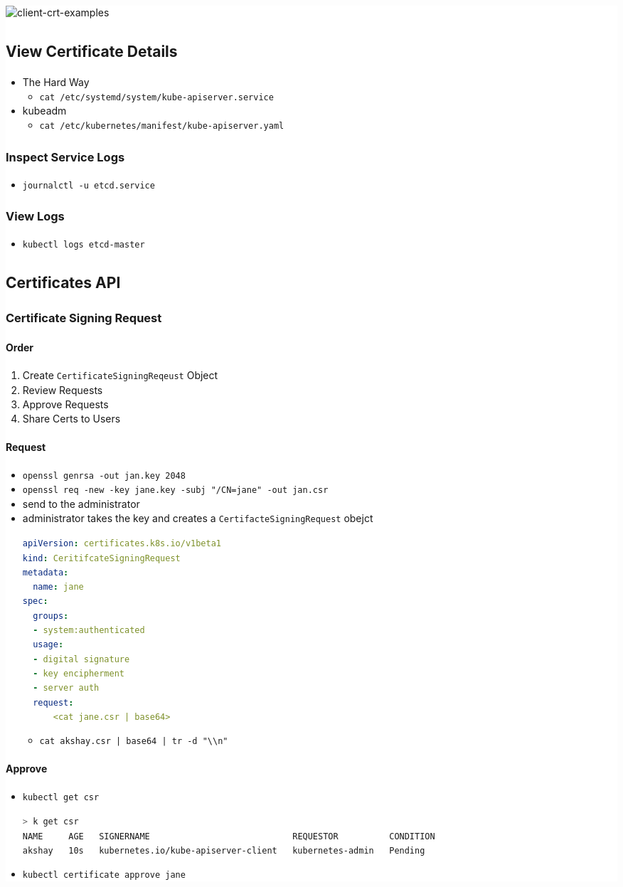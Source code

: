   ![client-crt-examples](/imgs/cka/security-7.png)


## View Certificate Details
- The Hard Way
  - `cat /etc/systemd/system/kube-apiserver.service`
- kubeadm
  - `cat /etc/kubernetes/manifest/kube-apiserver.yaml`

### Inspect Service Logs
- `journalctl -u etcd.service`

### View Logs
- `kubectl logs etcd-master`


## Certificates API
### Certificate Signing Request
#### Order
1. Create `CertificateSigningReqeust` Object
2. Review Requests
3. Approve Requests
4. Share Certs to Users

#### Request
- `openssl genrsa -out jan.key 2048`
- `openssl req -new -key jane.key -subj "/CN=jane" -out jan.csr`
- send to the administrator
- administrator takes the key and creates a `CertifacteSigningRequest` obejct
  ```yaml
  apiVersion: certificates.k8s.io/v1beta1
  kind: CeritifcateSigningRequest
  metadata:
  	name: jane
  spec:
  	groups:
  	- system:authenticated
  	usage:
  	- digital signature
  	- key encipherment
  	- server auth
  	request:
  		<cat jane.csr | base64>
  ```
  - `cat akshay.csr | base64 | tr -d "\\n"`

#### Approve
- `kubectl get csr`
  ```bash
  > k get csr
  NAME     AGE   SIGNERNAME                            REQUESTOR          CONDITION
  akshay   10s   kubernetes.io/kube-apiserver-client   kubernetes-admin   Pending
  ```
- `kubectl certificate approve jane`
